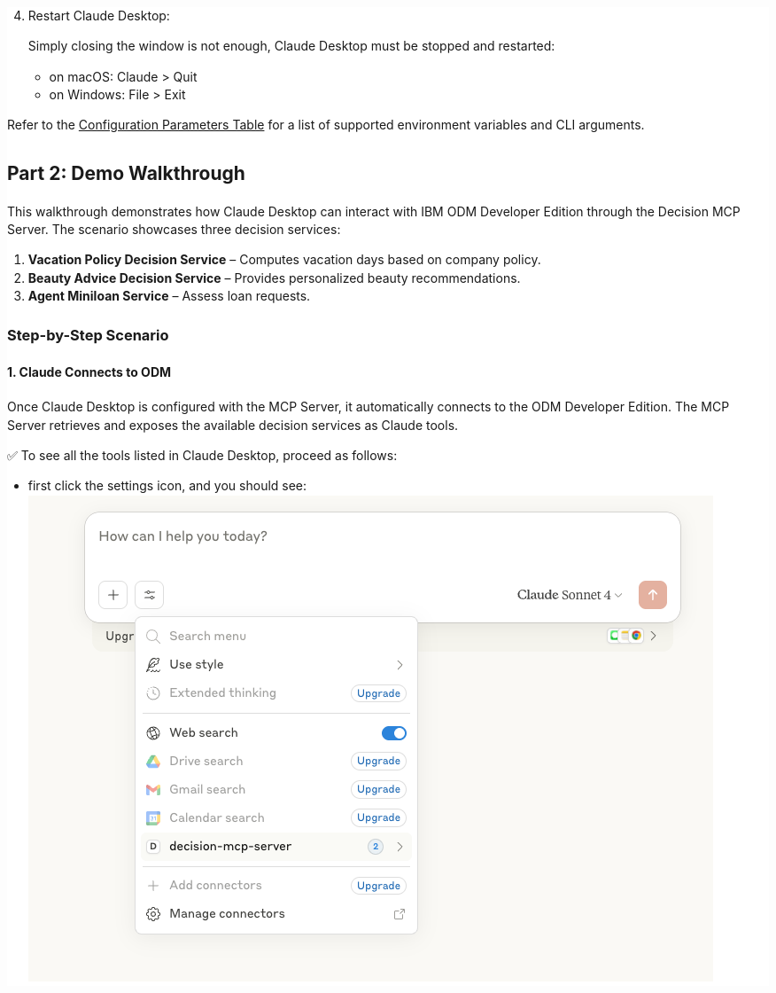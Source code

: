 4. Restart Claude Desktop:

    Simply closing the window is not enough, Claude Desktop must be stopped and restarted:
    - on macOS: Claude > Quit
    - on Windows: File > Exit

Refer to the [Configuration Parameters Table](../README.md#configuration-parameters-table) for a list of supported environment variables and CLI arguments.

## Part 2: Demo Walkthrough

This walkthrough demonstrates how Claude Desktop can interact with IBM ODM Developer Edition through the Decision MCP Server. The scenario showcases three decision services:

1. **Vacation Policy Decision Service** – Computes vacation days based on company policy.
2. **Beauty Advice Decision Service** – Provides personalized beauty recommendations.
3. **Agent Miniloan Service** – Assess loan requests.

### Step-by-Step Scenario

#### 1. Claude Connects to ODM

Once Claude Desktop is configured with the MCP Server, it automatically connects to the ODM Developer Edition. The MCP Server retrieves and exposes the available decision services as Claude tools.

✅ To see all the tools listed in Claude Desktop, proceed as follows:
- first click the settings icon, and you should see:
![Screenshot showing Claude tools](claude-mcp-tools.png)
